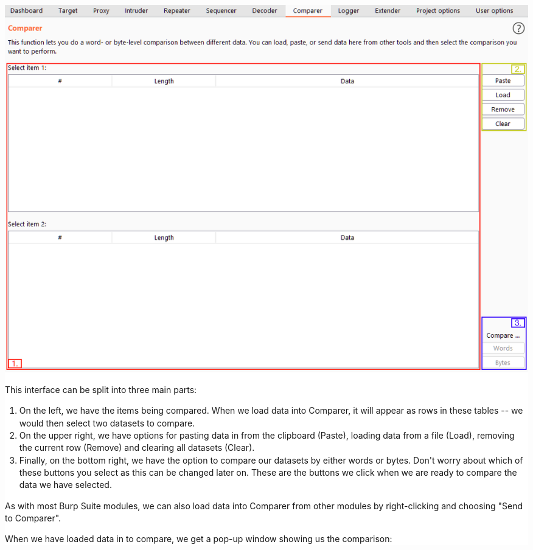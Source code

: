 ![](./img/Pasted%20image%2020230828125902.png)

This interface can be split into three main parts:
1. On the left, we have the items being compared. When we load data into Comparer, it will appear as rows in these tables -- we would then select two datasets to compare.
2. On the upper right, we have options for pasting data in from the clipboard (Paste), loading data from a file (Load), removing the current row (Remove) and clearing all datasets (Clear).
3. Finally, on the bottom right, we have the option to compare our datasets by either words or bytes. Don't worry about which of these buttons you select as this can be changed later on. These are the buttons we click when we are ready to compare the data we have selected.  

As with most Burp Suite modules, we can also load data into Comparer from other modules by right-clicking and choosing "Send to Comparer".  

When we have loaded data in to compare, we get a pop-up window showing us the comparison:
